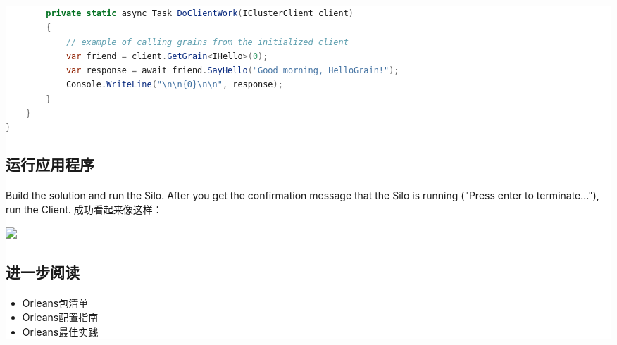 ``` csharp
        private static async Task DoClientWork(IClusterClient client)
        {
            // example of calling grains from the initialized client
            var friend = client.GetGrain<IHello>(0);
            var response = await friend.SayHello("Good morning, HelloGrain!");
            Console.WriteLine("\n\n{0}\n\n", response);
        }
    }
}
```

## 运行应用程序

Build the solution and run the Silo. After you get the confirmation message that the Silo is running ("Press enter to terminate..."), run the Client. 成功看起来像这样：

![](~/images/orleansbasics_success.png)


## 进一步阅读

 - [Orleans包清单](~/docs/resources/nuget_packages.md)
 - [Orleans配置指南](~/docs/host/configuration_guide/index.md)
 - [Orleans最佳实践](https://www.microsoft.com/en-us/research/publication/orleans-best-practices)
